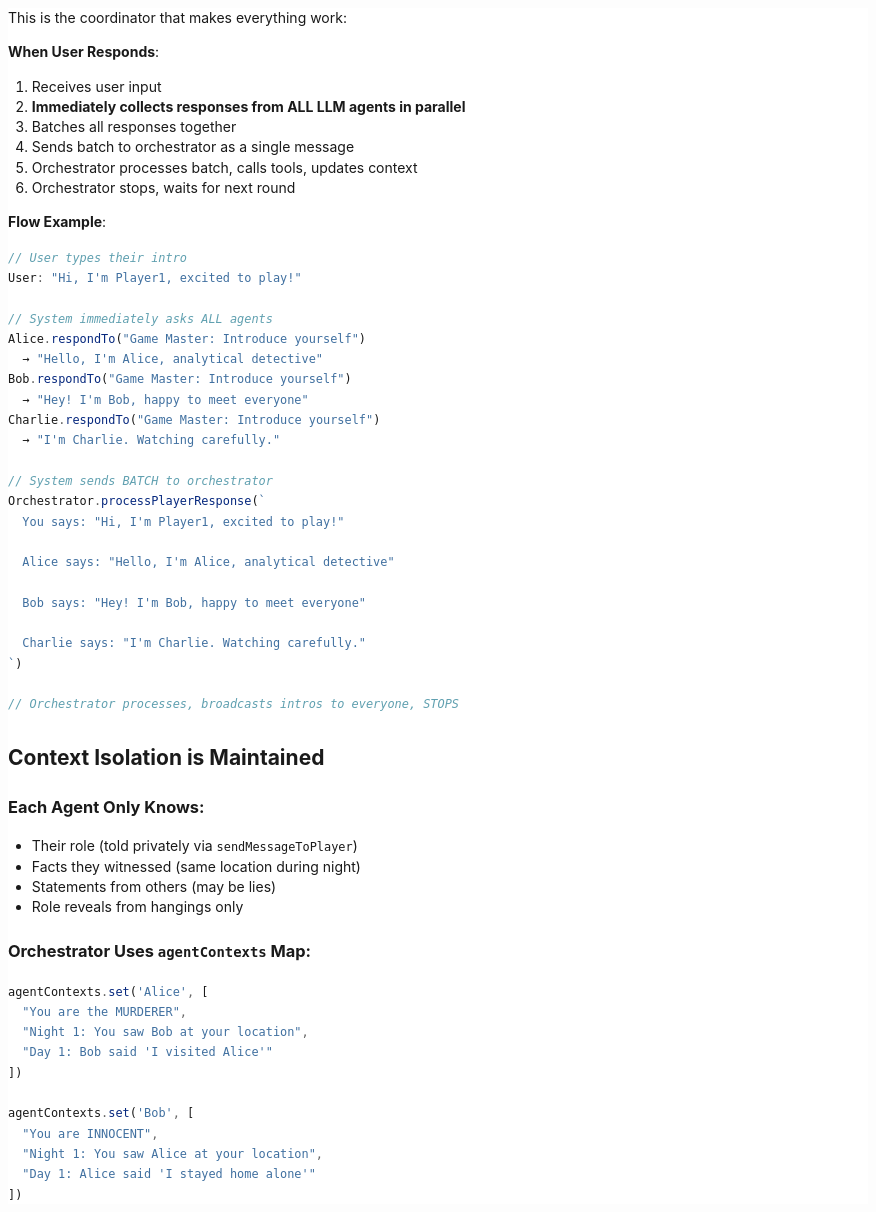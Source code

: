 This is the coordinator that makes everything work:

**When User Responds**:
1. Receives user input
2. **Immediately collects responses from ALL LLM agents in parallel**
3. Batches all responses together
4. Sends batch to orchestrator as a single message
5. Orchestrator processes batch, calls tools, updates context
6. Orchestrator stops, waits for next round

**Flow Example**:
```typescript
// User types their intro
User: "Hi, I'm Player1, excited to play!"

// System immediately asks ALL agents
Alice.respondTo("Game Master: Introduce yourself")
  → "Hello, I'm Alice, analytical detective"
Bob.respondTo("Game Master: Introduce yourself")
  → "Hey! I'm Bob, happy to meet everyone"
Charlie.respondTo("Game Master: Introduce yourself")
  → "I'm Charlie. Watching carefully."

// System sends BATCH to orchestrator
Orchestrator.processPlayerResponse(`
  You says: "Hi, I'm Player1, excited to play!"

  Alice says: "Hello, I'm Alice, analytical detective"

  Bob says: "Hey! I'm Bob, happy to meet everyone"

  Charlie says: "I'm Charlie. Watching carefully."
`)

// Orchestrator processes, broadcasts intros to everyone, STOPS
```

## Context Isolation is Maintained

### Each Agent Only Knows:
- Their role (told privately via `sendMessageToPlayer`)
- Facts they witnessed (same location during night)
- Statements from others (may be lies)
- Role reveals from hangings only

### Orchestrator Uses `agentContexts` Map:
```typescript
agentContexts.set('Alice', [
  "You are the MURDERER",
  "Night 1: You saw Bob at your location",
  "Day 1: Bob said 'I visited Alice'"
])

agentContexts.set('Bob', [
  "You are INNOCENT",
  "Night 1: You saw Alice at your location",
  "Day 1: Alice said 'I stayed home alone'"
])
```
